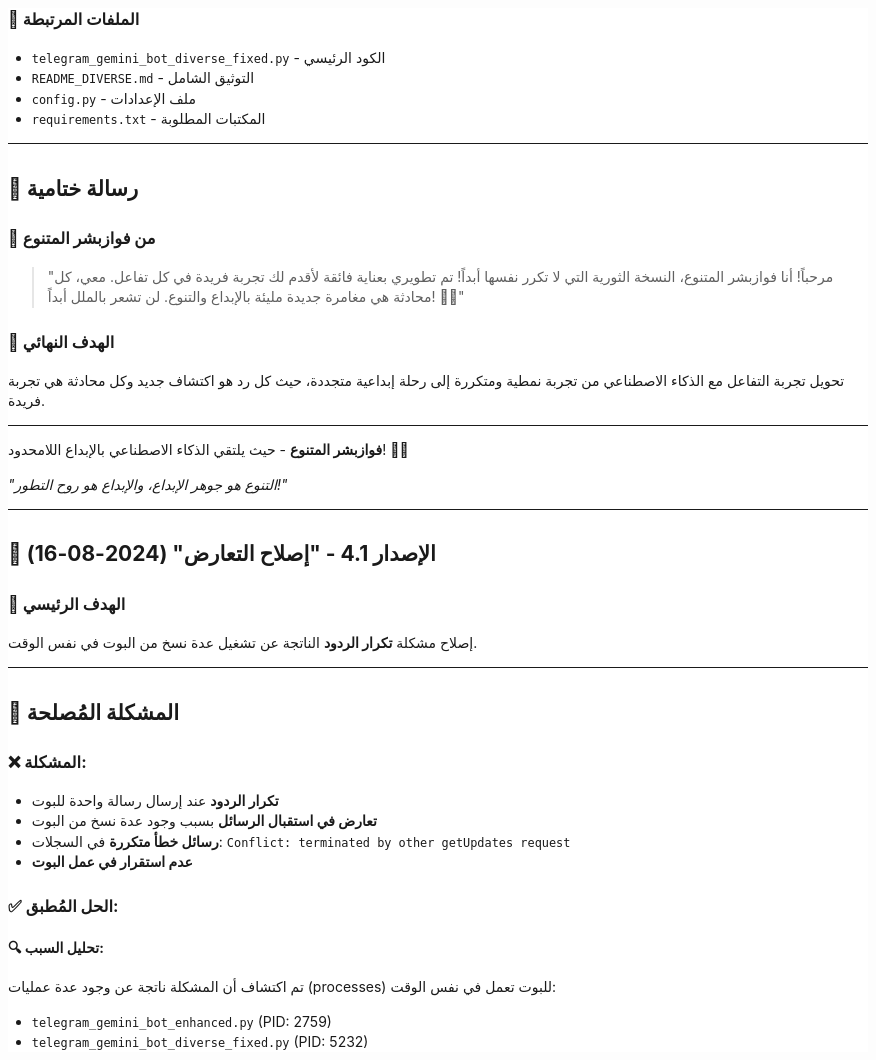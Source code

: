 ### 🔗 **الملفات المرتبطة**
- `telegram_gemini_bot_diverse_fixed.py` - الكود الرئيسي
- `README_DIVERSE.md` - التوثيق الشامل
- `config.py` - ملف الإعدادات
- `requirements.txt` - المكتبات المطلوبة

---

## 💌 **رسالة ختامية**

### 🌈 **من فوازبشر المتنوع**
> "مرحباً! أنا فوازبشر المتنوع، النسخة الثورية التي لا تكرر نفسها أبداً! تم تطويري بعناية فائقة لأقدم لك تجربة فريدة في كل تفاعل. معي، كل محادثة هي مغامرة جديدة مليئة بالإبداع والتنوع. لن تشعر بالملل أبداً! 🚀✨"

### 🎯 **الهدف النهائي**
تحويل تجربة التفاعل مع الذكاء الاصطناعي من تجربة نمطية ومتكررة إلى رحلة إبداعية متجددة، حيث كل رد هو اكتشاف جديد وكل محادثة هي تجربة فريدة.

---

**فوازبشر المتنوع** - حيث يلتقي الذكاء الاصطناعي بالإبداع اللامحدود! 🌈🚀

*"التنوع هو جوهر الإبداع، والإبداع هو روح التطور!"*



---

## 🔧 الإصدار 4.1 - "إصلاح التعارض" (2024-08-16)

### 🎯 **الهدف الرئيسي**
إصلاح مشكلة **تكرار الردود** الناتجة عن تشغيل عدة نسخ من البوت في نفس الوقت.

---

## 🐛 **المشكلة المُصلحة**

### ❌ **المشكلة:**
- **تكرار الردود** عند إرسال رسالة واحدة للبوت
- **تعارض في استقبال الرسائل** بسبب وجود عدة نسخ من البوت
- **رسائل خطأ متكررة** في السجلات: `Conflict: terminated by other getUpdates request`
- **عدم استقرار في عمل البوت**

### ✅ **الحل المُطبق:**

#### 🔍 **تحليل السبب:**
تم اكتشاف أن المشكلة ناتجة عن وجود عدة عمليات (processes) للبوت تعمل في نفس الوقت:
- `telegram_gemini_bot_enhanced.py` (PID: 2759)
- `telegram_gemini_bot_diverse_fixed.py` (PID: 5232)

